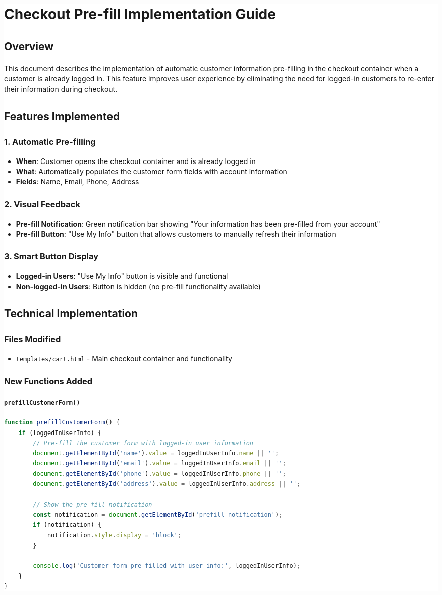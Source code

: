 # Checkout Pre-fill Implementation Guide

## Overview
This document describes the implementation of automatic customer information pre-filling in the checkout container when a customer is already logged in. This feature improves user experience by eliminating the need for logged-in customers to re-enter their information during checkout.

## Features Implemented

### 1. Automatic Pre-filling
- **When**: Customer opens the checkout container and is already logged in
- **What**: Automatically populates the customer form fields with account information
- **Fields**: Name, Email, Phone, Address

### 2. Visual Feedback
- **Pre-fill Notification**: Green notification bar showing "Your information has been pre-filled from your account"
- **Pre-fill Button**: "Use My Info" button that allows customers to manually refresh their information

### 3. Smart Button Display
- **Logged-in Users**: "Use My Info" button is visible and functional
- **Non-logged-in Users**: Button is hidden (no pre-fill functionality available)

## Technical Implementation

### Files Modified
- `templates/cart.html` - Main checkout container and functionality

### New Functions Added

#### `prefillCustomerForm()`
```javascript
function prefillCustomerForm() {
    if (loggedInUserInfo) {
        // Pre-fill the customer form with logged-in user information
        document.getElementById('name').value = loggedInUserInfo.name || '';
        document.getElementById('email').value = loggedInUserInfo.email || '';
        document.getElementById('phone').value = loggedInUserInfo.phone || '';
        document.getElementById('address').value = loggedInUserInfo.address || '';
        
        // Show the pre-fill notification
        const notification = document.getElementById('prefill-notification');
        if (notification) {
            notification.style.display = 'block';
        }
        
        console.log('Customer form pre-filled with user info:', loggedInUserInfo);
    }
}
```
